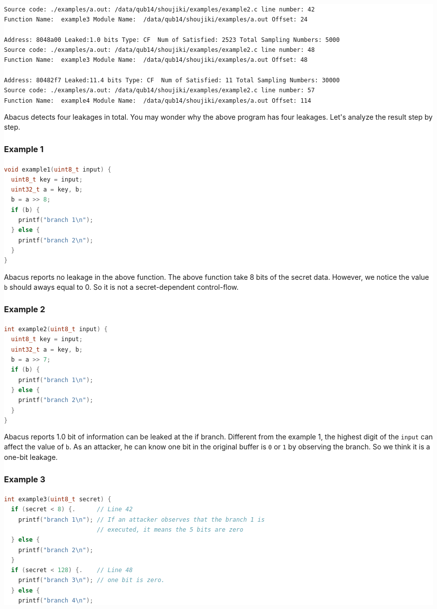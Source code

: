 ```
Source code: ./examples/a.out: /data/qub14/shoujiki/examples/example2.c line number: 42
Function Name:  example3 Module Name:  /data/qub14/shoujiki/examples/a.out Offset: 24

Address: 8048a00 Leaked:1.0 bits Type: CF  Num of Satisfied: 2523 Total Sampling Numbers: 5000
Source code: ./examples/a.out: /data/qub14/shoujiki/examples/example2.c line number: 48
Function Name:  example3 Module Name:  /data/qub14/shoujiki/examples/a.out Offset: 48

Address: 80482f7 Leaked:11.4 bits Type: CF  Num of Satisfied: 11 Total Sampling Numbers: 30000
Source code: ./examples/a.out: /data/qub14/shoujiki/examples/example2.c line number: 57
Function Name:  example4 Module Name:  /data/qub14/shoujiki/examples/a.out Offset: 114
```

Abacus detects four leakages in total. You may wonder why the above program has four leakages.
Let's analyze the result step by step.

### Example 1
```C
void example1(uint8_t input) { 
  uint8_t key = input;
  uint32_t a = key, b;
  b = a >> 8;
  if (b) {
    printf("branch 1\n");
  } else {
    printf("branch 2\n");
  }
}
```
Abacus reports no leakage in the above function. The above function take 8 bits of the secret data. However, we
notice the value `b` should aways equal to 0. So it is not a secret-dependent control-flow.

### Example 2
```C
int example2(uint8_t input) {
  uint8_t key = input;
  uint32_t a = key, b;
  b = a >> 7;
  if (b) {
    printf("branch 1\n");
  } else {
    printf("branch 2\n");
  }
}
```
Abacus reports 1.0 bit of information can be leaked at the if branch. Different from the example 1, the highest digit
of the `input` can affect the value of `b`. As an attacker, he can know one bit in the original buffer is `0` or `1` by
observing the branch. So we think it is a one-bit leakage.

### Example 3
```C
int example3(uint8_t secret) {
  if (secret < 8) {.      // Line 42
    printf("branch 1\n"); // If an attacker observes that the branch 1 is
                          // executed, it means the 5 bits are zero
  } else {
    printf("branch 2\n");
  }
  if (secret < 128) {.    // Line 48
    printf("branch 3\n"); // one bit is zero.
  } else {
    printf("branch 4\n");
```